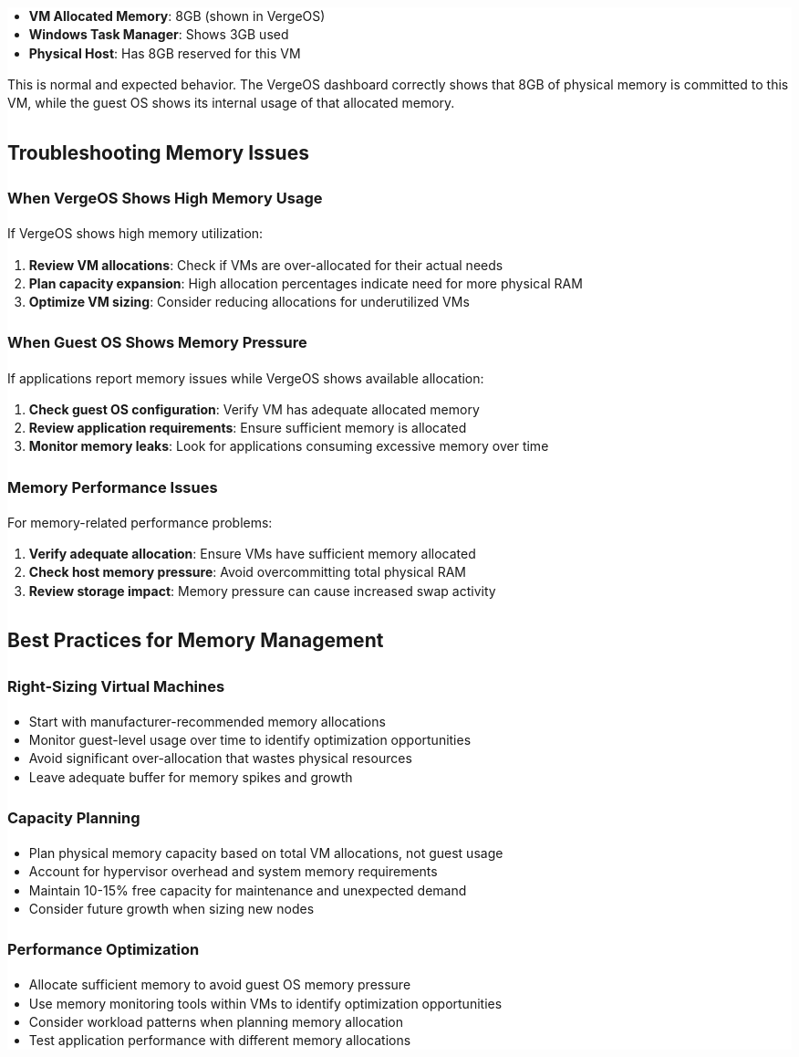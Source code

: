 - **VM Allocated Memory**: 8GB (shown in VergeOS)
- **Windows Task Manager**: Shows 3GB used
- **Physical Host**: Has 8GB reserved for this VM

This is normal and expected behavior. The VergeOS dashboard correctly shows that 8GB of physical memory is committed to this VM, while the guest OS shows its internal usage of that allocated memory.

## Troubleshooting Memory Issues

### When VergeOS Shows High Memory Usage

If VergeOS shows high memory utilization:

1. **Review VM allocations**: Check if VMs are over-allocated for their actual needs
2. **Plan capacity expansion**: High allocation percentages indicate need for more physical RAM
3. **Optimize VM sizing**: Consider reducing allocations for underutilized VMs

### When Guest OS Shows Memory Pressure

If applications report memory issues while VergeOS shows available allocation:

1. **Check guest OS configuration**: Verify VM has adequate allocated memory
2. **Review application requirements**: Ensure sufficient memory is allocated
3. **Monitor memory leaks**: Look for applications consuming excessive memory over time

### Memory Performance Issues

For memory-related performance problems:

1. **Verify adequate allocation**: Ensure VMs have sufficient memory allocated
2. **Check host memory pressure**: Avoid overcommitting total physical RAM
3. **Review storage impact**: Memory pressure can cause increased swap activity

## Best Practices for Memory Management

### Right-Sizing Virtual Machines

- Start with manufacturer-recommended memory allocations
- Monitor guest-level usage over time to identify optimization opportunities  
- Avoid significant over-allocation that wastes physical resources
- Leave adequate buffer for memory spikes and growth

### Capacity Planning

- Plan physical memory capacity based on total VM allocations, not guest usage
- Account for hypervisor overhead and system memory requirements
- Maintain 10-15% free capacity for maintenance and unexpected demand
- Consider future growth when sizing new nodes

### Performance Optimization

- Allocate sufficient memory to avoid guest OS memory pressure
- Use memory monitoring tools within VMs to identify optimization opportunities
- Consider workload patterns when planning memory allocation
- Test application performance with different memory allocations
